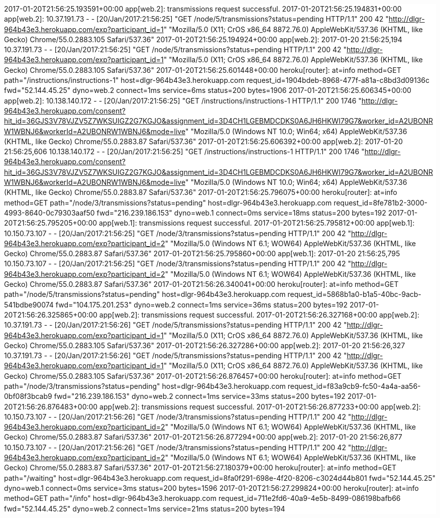 2017-01-20T21:56:25.193591+00:00 app[web.2]: transmissions request successful.
2017-01-20T21:56:25.194831+00:00 app[web.2]: 10.37.191.73 - - [20/Jan/2017:21:56:25] "GET /node/5/transmissions?status=pending HTTP/1.1" 200 42 "http://dlgr-964b43e3.herokuapp.com/exp?participant_id=1" "Mozilla/5.0 (X11; CrOS x86_64 8872.76.0) AppleWebKit/537.36 (KHTML, like Gecko) Chrome/55.0.2883.105 Safari/537.36"
2017-01-20T21:56:25.194924+00:00 app[web.2]: 2017-01-20 21:56:25,194 10.37.191.73 - - [20/Jan/2017:21:56:25] "GET /node/5/transmissions?status=pending HTTP/1.1" 200 42 "http://dlgr-964b43e3.herokuapp.com/exp?participant_id=1" "Mozilla/5.0 (X11; CrOS x86_64 8872.76.0) AppleWebKit/537.36 (KHTML, like Gecko) Chrome/55.0.2883.105 Safari/537.36"
2017-01-20T21:56:25.601448+00:00 heroku[router]: at=info method=GET path="/instructions/instructions-1" host=dlgr-964b43e3.herokuapp.com request_id=1904bdeb-8968-477f-a81a-c8bd3d09136c fwd="52.144.45.25" dyno=web.2 connect=1ms service=6ms status=200 bytes=1906
2017-01-20T21:56:25.606345+00:00 app[web.2]: 10.138.140.172 - - [20/Jan/2017:21:56:25] "GET /instructions/instructions-1 HTTP/1.1" 200 1746 "http://dlgr-964b43e3.herokuapp.com/consent?hit_id=36GJS3V78VJZV5Z7WKSUIGZ2G7KGJO&assignment_id=3D4CH1LGEBMDCDKS0A6JH6HKWI79G7&worker_id=A2UBONRW1WBNJ6&workerId=A2UBONRW1WBNJ6&mode=live" "Mozilla/5.0 (Windows NT 10.0; Win64; x64) AppleWebKit/537.36 (KHTML, like Gecko) Chrome/55.0.2883.87 Safari/537.36"
2017-01-20T21:56:25.606392+00:00 app[web.2]: 2017-01-20 21:56:25,606 10.138.140.172 - - [20/Jan/2017:21:56:25] "GET /instructions/instructions-1 HTTP/1.1" 200 1746 "http://dlgr-964b43e3.herokuapp.com/consent?hit_id=36GJS3V78VJZV5Z7WKSUIGZ2G7KGJO&assignment_id=3D4CH1LGEBMDCDKS0A6JH6HKWI79G7&worker_id=A2UBONRW1WBNJ6&workerId=A2UBONRW1WBNJ6&mode=live" "Mozilla/5.0 (Windows NT 10.0; Win64; x64) AppleWebKit/537.36 (KHTML, like Gecko) Chrome/55.0.2883.87 Safari/537.36"
2017-01-20T21:56:25.796075+00:00 heroku[router]: at=info method=GET path="/node/3/transmissions?status=pending" host=dlgr-964b43e3.herokuapp.com request_id=8fe781b2-3000-4993-8640-0c79303aaf50 fwd="216.239.186.153" dyno=web.1 connect=0ms service=18ms status=200 bytes=192
2017-01-20T21:56:25.795205+00:00 app[web.1]: transmissions request successful.
2017-01-20T21:56:25.795812+00:00 app[web.1]: 10.150.73.107 - - [20/Jan/2017:21:56:25] "GET /node/3/transmissions?status=pending HTTP/1.1" 200 42 "http://dlgr-964b43e3.herokuapp.com/exp?participant_id=2" "Mozilla/5.0 (Windows NT 6.1; WOW64) AppleWebKit/537.36 (KHTML, like Gecko) Chrome/55.0.2883.87 Safari/537.36"
2017-01-20T21:56:25.795860+00:00 app[web.1]: 2017-01-20 21:56:25,795 10.150.73.107 - - [20/Jan/2017:21:56:25] "GET /node/3/transmissions?status=pending HTTP/1.1" 200 42 "http://dlgr-964b43e3.herokuapp.com/exp?participant_id=2" "Mozilla/5.0 (Windows NT 6.1; WOW64) AppleWebKit/537.36 (KHTML, like Gecko) Chrome/55.0.2883.87 Safari/537.36"
2017-01-20T21:56:26.340041+00:00 heroku[router]: at=info method=GET path="/node/5/transmissions?status=pending" host=dlgr-964b43e3.herokuapp.com request_id=5868b1a0-b1a5-40bc-9acb-541bdbe90074 fwd="104.175.201.253" dyno=web.2 connect=1ms service=36ms status=200 bytes=192
2017-01-20T21:56:26.325865+00:00 app[web.2]: transmissions request successful.
2017-01-20T21:56:26.327168+00:00 app[web.2]: 10.37.191.73 - - [20/Jan/2017:21:56:26] "GET /node/5/transmissions?status=pending HTTP/1.1" 200 42 "http://dlgr-964b43e3.herokuapp.com/exp?participant_id=1" "Mozilla/5.0 (X11; CrOS x86_64 8872.76.0) AppleWebKit/537.36 (KHTML, like Gecko) Chrome/55.0.2883.105 Safari/537.36"
2017-01-20T21:56:26.327286+00:00 app[web.2]: 2017-01-20 21:56:26,327 10.37.191.73 - - [20/Jan/2017:21:56:26] "GET /node/5/transmissions?status=pending HTTP/1.1" 200 42 "http://dlgr-964b43e3.herokuapp.com/exp?participant_id=1" "Mozilla/5.0 (X11; CrOS x86_64 8872.76.0) AppleWebKit/537.36 (KHTML, like Gecko) Chrome/55.0.2883.105 Safari/537.36"
2017-01-20T21:56:26.876457+00:00 heroku[router]: at=info method=GET path="/node/3/transmissions?status=pending" host=dlgr-964b43e3.herokuapp.com request_id=f83a9cb9-fc50-4a4a-aa56-0bf08f3bcab9 fwd="216.239.186.153" dyno=web.2 connect=1ms service=33ms status=200 bytes=192
2017-01-20T21:56:26.876483+00:00 app[web.2]: transmissions request successful.
2017-01-20T21:56:26.877233+00:00 app[web.2]: 10.150.73.107 - - [20/Jan/2017:21:56:26] "GET /node/3/transmissions?status=pending HTTP/1.1" 200 42 "http://dlgr-964b43e3.herokuapp.com/exp?participant_id=2" "Mozilla/5.0 (Windows NT 6.1; WOW64) AppleWebKit/537.36 (KHTML, like Gecko) Chrome/55.0.2883.87 Safari/537.36"
2017-01-20T21:56:26.877294+00:00 app[web.2]: 2017-01-20 21:56:26,877 10.150.73.107 - - [20/Jan/2017:21:56:26] "GET /node/3/transmissions?status=pending HTTP/1.1" 200 42 "http://dlgr-964b43e3.herokuapp.com/exp?participant_id=2" "Mozilla/5.0 (Windows NT 6.1; WOW64) AppleWebKit/537.36 (KHTML, like Gecko) Chrome/55.0.2883.87 Safari/537.36"
2017-01-20T21:56:27.180379+00:00 heroku[router]: at=info method=GET path="/waiting" host=dlgr-964b43e3.herokuapp.com request_id=8fa0f291-698e-4f20-8206-c3024d44b801 fwd="52.144.45.25" dyno=web.1 connect=0ms service=3ms status=200 bytes=1596
2017-01-20T21:56:27.299824+00:00 heroku[router]: at=info method=GET path="/info" host=dlgr-964b43e3.herokuapp.com request_id=711e2fd6-40a9-4e5b-8499-086198bafb66 fwd="52.144.45.25" dyno=web.2 connect=1ms service=21ms status=200 bytes=194